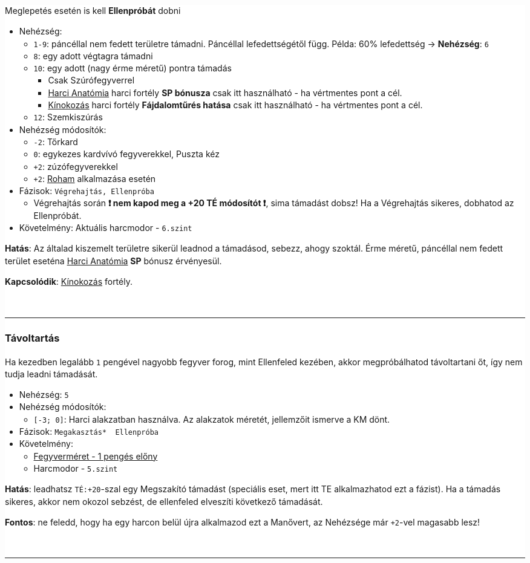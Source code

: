 Meglepetés esetén is kell **Ellenpróbát** dobni

- Nehézség:
    - `1-9`: páncéllal nem fedett területre támadni. Páncéllal lefedettségétől függ. Példa: 60% lefedettség → **Nehézség**: `6`
    - `8`: egy adott végtagra támadni
    - `10`: egy adott (nagy érme méretű) pontra támadás
        - Csak Szúrófegyverrel
        - [Harci Anatómia](fortelyok.harci/harci_anatomia.md) harci fortély **SP bónusza** csak itt használható - ha vértmentes pont a cél.
        - [Kínokozás](fortelyok.harci/kinokozas.md) harci fortély **Fájdalomtűrés hatása** csak itt használható - ha vértmentes pont a cél.
    - `12`: Szemkiszúrás
- Nehézség módosítók:
    - `-2`: Tőrkard
    - `0`: egykezes kardvívó fegyverekkel, Puszta kéz
    - `+2`: zúzófegyverekkel
    - `+2`: [Roham](065_02_harci_taktikak.md#roham-taktika) alkalmazása esetén
- Fázisok: `Végrehajtás, Ellenpróba`
	- Végrehajtás során **❗ nem kapod meg a +20 TÉ módosítót ❗**, sima támadást dobsz! Ha a Végrehajtás sikeres, dobhatod az Ellenpróbát.
- Követelmény: Aktuális harcmodor - `6.szint`

**Hatás**: Az általad kiszemelt területre sikerül leadnod a támadásod, sebezz, ahogy szoktál. Érme méretű, páncéllal nem fedett terület eseténa [Harci Anatómia](fortelyok.harci/harci_anatomia.md) **SP** bónusz érvényesül.

**Kapcsolódik**: [Kínokozás](fortelyok.harci/kinokozas.md) fortély.

<br />

---
### Távoltartás

Ha kezedben legalább `1` pengével nagyobb fegyver forog, mint Ellenfeled kezében, akkor megpróbálhatod távoltartani őt, így nem tudja leadni támadását.

- Nehézség: `5`
- Nehézség módosítók:
	- `[-3; 0]`: Harci alakzatban használva. Az alakzatok méretét, jellemzőit ismerve a KM dönt.
- Fázisok: `Megakasztás*  Ellenpróba`
- Követelmény:
    - [Fegyverméret - 1 pengés előny](065_01_harci_helyzetek.md#fegyverm%C3%A9ret---1-peng%C3%A9s-el%C5%91ny)
    - Harcmodor - `5.szint`

**Hatás**: leadhatsz `TÉ:+20`-szal egy Megszakító támadást (speciális eset, mert itt TE alkalmazhatod ezt a fázist). Ha a támadás sikeres, akkor nem okozol sebzést, de ellenfeled elveszíti következő támadását.

**Fontos**: ne feledd, hogy ha egy harcon belül újra alkalmazod ezt a Manővert, az Nehézsége már `+2`-vel magasabb lesz!

<br />

---